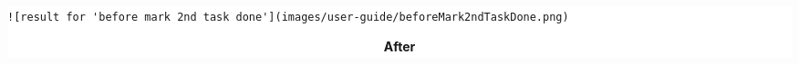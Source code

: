     ![result for 'before mark 2nd task done'](images/user-guide/beforeMark2ndTaskDone.png)
  <span style="font-size:24px"><center><b>After</b></center></span>